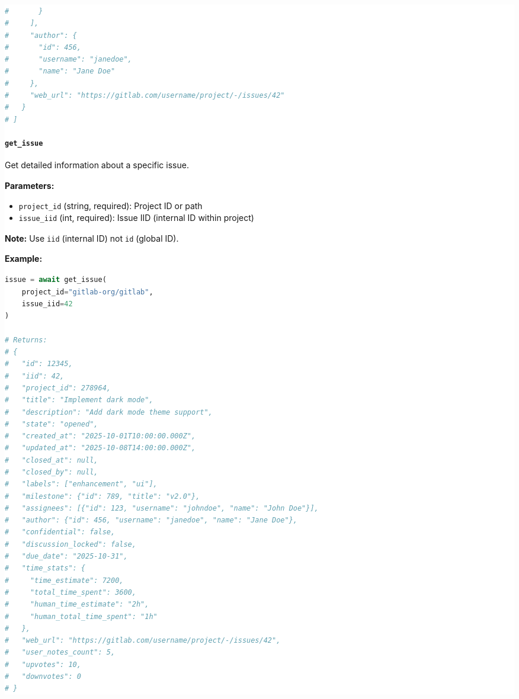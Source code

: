 ```python
#       }
#     ],
#     "author": {
#       "id": 456,
#       "username": "janedoe",
#       "name": "Jane Doe"
#     },
#     "web_url": "https://gitlab.com/username/project/-/issues/42"
#   }
# ]
```

#### `get_issue`
Get detailed information about a specific issue.

**Parameters:**
- `project_id` (string, required): Project ID or path
- `issue_iid` (int, required): Issue IID (internal ID within project)

**Note:** Use `iid` (internal ID) not `id` (global ID).

**Example:**
```python
issue = await get_issue(
    project_id="gitlab-org/gitlab",
    issue_iid=42
)

# Returns:
# {
#   "id": 12345,
#   "iid": 42,
#   "project_id": 278964,
#   "title": "Implement dark mode",
#   "description": "Add dark mode theme support",
#   "state": "opened",
#   "created_at": "2025-10-01T10:00:00.000Z",
#   "updated_at": "2025-10-08T14:00:00.000Z",
#   "closed_at": null,
#   "closed_by": null,
#   "labels": ["enhancement", "ui"],
#   "milestone": {"id": 789, "title": "v2.0"},
#   "assignees": [{"id": 123, "username": "johndoe", "name": "John Doe"}],
#   "author": {"id": 456, "username": "janedoe", "name": "Jane Doe"},
#   "confidential": false,
#   "discussion_locked": false,
#   "due_date": "2025-10-31",
#   "time_stats": {
#     "time_estimate": 7200,
#     "total_time_spent": 3600,
#     "human_time_estimate": "2h",
#     "human_total_time_spent": "1h"
#   },
#   "web_url": "https://gitlab.com/username/project/-/issues/42",
#   "user_notes_count": 5,
#   "upvotes": 10,
#   "downvotes": 0
# }
```
